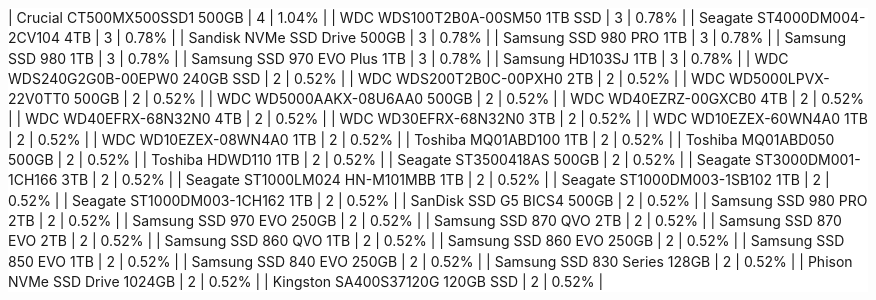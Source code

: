| Crucial CT500MX500SSD1 500GB       | 4        | 1.04%   |
| WDC WDS100T2B0A-00SM50 1TB SSD     | 3        | 0.78%   |
| Seagate ST4000DM004-2CV104 4TB     | 3        | 0.78%   |
| Sandisk NVMe SSD Drive 500GB       | 3        | 0.78%   |
| Samsung SSD 980 PRO 1TB            | 3        | 0.78%   |
| Samsung SSD 980 1TB                | 3        | 0.78%   |
| Samsung SSD 970 EVO Plus 1TB       | 3        | 0.78%   |
| Samsung HD103SJ 1TB                | 3        | 0.78%   |
| WDC WDS240G2G0B-00EPW0 240GB SSD   | 2        | 0.52%   |
| WDC WDS200T2B0C-00PXH0 2TB         | 2        | 0.52%   |
| WDC WD5000LPVX-22V0TT0 500GB       | 2        | 0.52%   |
| WDC WD5000AAKX-08U6AA0 500GB       | 2        | 0.52%   |
| WDC WD40EZRZ-00GXCB0 4TB           | 2        | 0.52%   |
| WDC WD40EFRX-68N32N0 4TB           | 2        | 0.52%   |
| WDC WD30EFRX-68N32N0 3TB           | 2        | 0.52%   |
| WDC WD10EZEX-60WN4A0 1TB           | 2        | 0.52%   |
| WDC WD10EZEX-08WN4A0 1TB           | 2        | 0.52%   |
| Toshiba MQ01ABD100 1TB             | 2        | 0.52%   |
| Toshiba MQ01ABD050 500GB           | 2        | 0.52%   |
| Toshiba HDWD110 1TB                | 2        | 0.52%   |
| Seagate ST3500418AS 500GB          | 2        | 0.52%   |
| Seagate ST3000DM001-1CH166 3TB     | 2        | 0.52%   |
| Seagate ST1000LM024 HN-M101MBB 1TB | 2        | 0.52%   |
| Seagate ST1000DM003-1SB102 1TB     | 2        | 0.52%   |
| Seagate ST1000DM003-1CH162 1TB     | 2        | 0.52%   |
| SanDisk SSD G5 BICS4 500GB         | 2        | 0.52%   |
| Samsung SSD 980 PRO 2TB            | 2        | 0.52%   |
| Samsung SSD 970 EVO 250GB          | 2        | 0.52%   |
| Samsung SSD 870 QVO 2TB            | 2        | 0.52%   |
| Samsung SSD 870 EVO 2TB            | 2        | 0.52%   |
| Samsung SSD 860 QVO 1TB            | 2        | 0.52%   |
| Samsung SSD 860 EVO 250GB          | 2        | 0.52%   |
| Samsung SSD 850 EVO 1TB            | 2        | 0.52%   |
| Samsung SSD 840 EVO 250GB          | 2        | 0.52%   |
| Samsung SSD 830 Series 128GB       | 2        | 0.52%   |
| Phison NVMe SSD Drive 1024GB       | 2        | 0.52%   |
| Kingston SA400S37120G 120GB SSD    | 2        | 0.52%   |